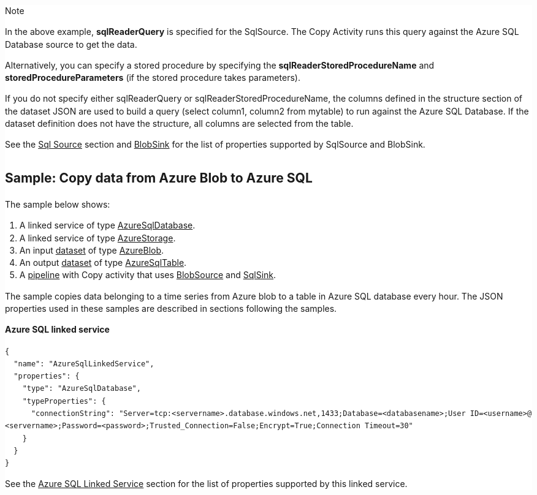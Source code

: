 > [!NOTE]
> In the above example, **sqlReaderQuery** is specified for the SqlSource. The Copy Activity runs this query against the Azure SQL Database source to get the data.
> 
> Alternatively, you can specify a stored procedure by specifying the **sqlReaderStoredProcedureName** and **storedProcedureParameters** (if the stored procedure takes parameters).
> 
> If you do not specify either sqlReaderQuery or sqlReaderStoredProcedureName, the columns defined in the structure section of the dataset JSON are used to build a query (select column1, column2 from mytable) to run against the Azure SQL Database. If the dataset definition does not have the structure, all columns are selected from the table. 
> 
> 
See the [Sql Source](#sqlsource.md) section and [BlobSink](data-factory-azure-blob-connector.md#azure-blob-copy-activity-type-properties) for the list of properties supported by SqlSource and BlobSink. 

## Sample: Copy data from Azure Blob to Azure SQL
The sample below shows:

1. A linked service of type [AzureSqlDatabase](data-factory-azure-sql-connector.md#azure-sql-linked-service-properties).
2. A linked service of type [AzureStorage](data-factory-azure-blob-connector.md#azure-storage-linked-service-properties).
3. An input [dataset](data-factory-create-datasets.md) of type [AzureBlob](data-factory-azure-blob-connector.md#azure-blob-dataset-type-properties).
4. An output [dataset](data-factory-create-datasets.md) of type [AzureSqlTable](data-factory-azure-sql-connector.md#azure-sql-dataset-type-properties).
5. A [pipeline](data-factory-create-pipelines.md) with Copy activity that uses [BlobSource](data-factory-azure-blob-connector.md#azure-blob-copy-activity-type-properties) and [SqlSink](data-factory-azure-sql-connector.md#azure-sql-copy-activity-type-properties).

The sample copies data belonging to a time series from Azure blob to a table in Azure SQL database every hour. The JSON properties used in these samples are described in sections following the samples. 

**Azure SQL linked service**

    {
      "name": "AzureSqlLinkedService",
      "properties": {
        "type": "AzureSqlDatabase",
        "typeProperties": {
          "connectionString": "Server=tcp:<servername>.database.windows.net,1433;Database=<databasename>;User ID=<username>@<servername>;Password=<password>;Trusted_Connection=False;Encrypt=True;Connection Timeout=30"
        }
      }
    }

See the [Azure SQL Linked Service](#azure-sql-linked-service-properties.md) section for the list of properties supported by this linked service. 

